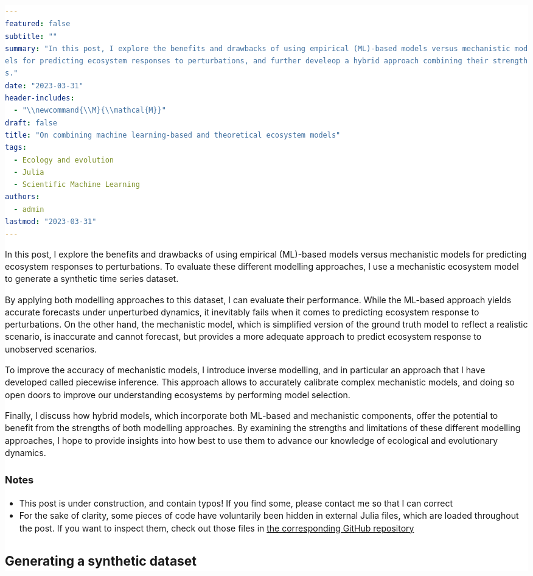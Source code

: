 ```yaml
---
featured: false
subtitle: ""
summary: "In this post, I explore the benefits and drawbacks of using empirical (ML)-based models versus mechanistic models for predicting ecosystem responses to perturbations, and further develeop a hybrid approach combining their strengths."
date: "2023-03-31"
header-includes:
  - "\\newcommand{\\M}{\\mathcal{M}}"
draft: false
title: "On combining machine learning-based and theoretical ecosystem models"
tags:
  - Ecology and evolution
  - Julia
  - Scientific Machine Learning
authors:
  - admin
lastmod: "2023-03-31"
---
```


In this post, I explore the benefits and drawbacks of using empirical (ML)-based models versus mechanistic models for predicting ecosystem responses to perturbations. To evaluate these different modelling approaches, I use a mechanistic ecosystem model to generate a synthetic time series dataset.

By applying both modelling approaches to this dataset, I can evaluate their performance. While the ML-based approach yields accurate forecasts under unperturbed dynamics, it inevitably fails when it comes to predicting ecosystem response to perturbations. On the other hand, the mechanistic model, which is simplified version of the ground truth model to reflect a realistic scenario, is inaccurate and cannot forecast, but provides a more adequate approach to predict ecosystem response to unobserved scenarios.

To improve the accuracy of mechanistic models, I introduce inverse modelling, and in particular an approach that I have developed called piecewise inference. This approach allows to accurately calibrate complex mechanistic models, and doing so open doors to improve our understanding ecosystems by performing model selection.

Finally, I discuss how hybrid models, which incorporate both ML-based and mechanistic components, offer the potential to benefit from the strengths of both modelling approaches. By examining the strengths and limitations of these different modelling approaches, I hope to provide insights into how best to use them to advance our knowledge of ecological and evolutionary dynamics.

### Notes
- This post is under construction, and contain typos! If you find some, please contact me so that I can correct 
- For the sake of clarity, some pieces of code have voluntarily been hidden in external Julia files, which are loaded throughout the post. If you want to inspect them, check out those files in [the corresponding GitHub repository](https://github.com/vboussange/MyTutorials)


## Generating a synthetic dataset
